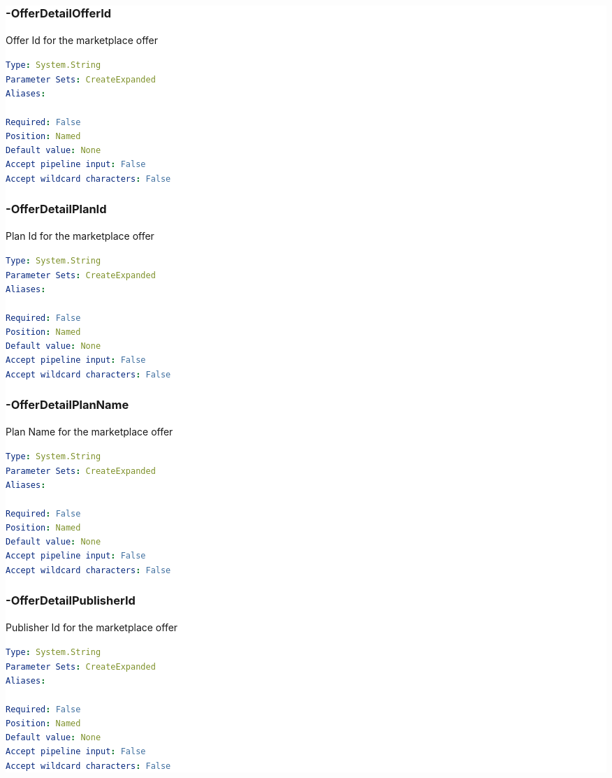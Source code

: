 ### -OfferDetailOfferId
Offer Id for the marketplace offer

```yaml
Type: System.String
Parameter Sets: CreateExpanded
Aliases:

Required: False
Position: Named
Default value: None
Accept pipeline input: False
Accept wildcard characters: False
```

### -OfferDetailPlanId
Plan Id for the marketplace offer

```yaml
Type: System.String
Parameter Sets: CreateExpanded
Aliases:

Required: False
Position: Named
Default value: None
Accept pipeline input: False
Accept wildcard characters: False
```

### -OfferDetailPlanName
Plan Name for the marketplace offer

```yaml
Type: System.String
Parameter Sets: CreateExpanded
Aliases:

Required: False
Position: Named
Default value: None
Accept pipeline input: False
Accept wildcard characters: False
```

### -OfferDetailPublisherId
Publisher Id for the marketplace offer

```yaml
Type: System.String
Parameter Sets: CreateExpanded
Aliases:

Required: False
Position: Named
Default value: None
Accept pipeline input: False
Accept wildcard characters: False
```
